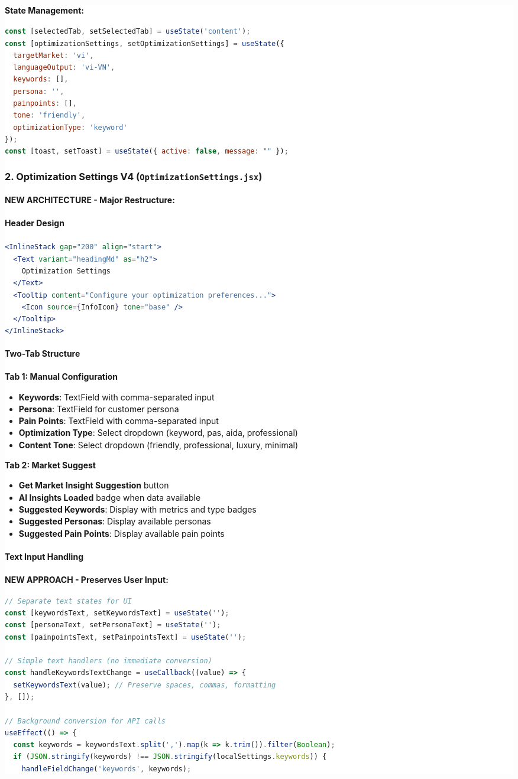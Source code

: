 **State Management:**
```javascript
const [selectedTab, setSelectedTab] = useState('content');
const [optimizationSettings, setOptimizationSettings] = useState({
  targetMarket: 'vi',
  languageOutput: 'vi-VN',
  keywords: [],
  persona: '',
  painpoints: [],
  tone: 'friendly',
  optimizationType: 'keyword'
});
const [toast, setToast] = useState({ active: false, message: "" });
```

### 2. Optimization Settings V4 (`OptimizationSettings.jsx`)

**NEW ARCHITECTURE - Major Restructure:**

#### Header Design
```jsx
<InlineStack gap="200" align="start">
  <Text variant="headingMd" as="h2">
    Optimization Settings
  </Text>
  <Tooltip content="Configure your optimization preferences...">
    <Icon source={InfoIcon} tone="base" />
  </Tooltip>
</InlineStack>
```

#### Two-Tab Structure
**Tab 1: Manual Configuration**
- **Keywords**: TextField with comma-separated input
- **Persona**: TextField for customer persona
- **Pain Points**: TextField with comma-separated input
- **Optimization Type**: Select dropdown (keyword, pas, aida, professional)
- **Content Tone**: Select dropdown (friendly, professional, luxury, minimal)

**Tab 2: Market Suggest**
- **Get Market Insight Suggestion** button
- **AI Insights Loaded** badge when data available
- **Suggested Keywords**: Display with metrics and type badges
- **Suggested Personas**: Display available personas
- **Suggested Pain Points**: Display available pain points

#### Text Input Handling
**NEW APPROACH - Preserves User Input:**
```javascript
// Separate text states for UI
const [keywordsText, setKeywordsText] = useState('');
const [personaText, setPersonaText] = useState('');
const [painpointsText, setPainpointsText] = useState('');

// Simple text handlers (no immediate conversion)
const handleKeywordsTextChange = useCallback((value) => {
  setKeywordsText(value); // Preserve spaces, commas, formatting
}, []);

// Background conversion for API calls
useEffect(() => {
  const keywords = keywordsText.split(',').map(k => k.trim()).filter(Boolean);
  if (JSON.stringify(keywords) !== JSON.stringify(localSettings.keywords)) {
    handleFieldChange('keywords', keywords);
```
